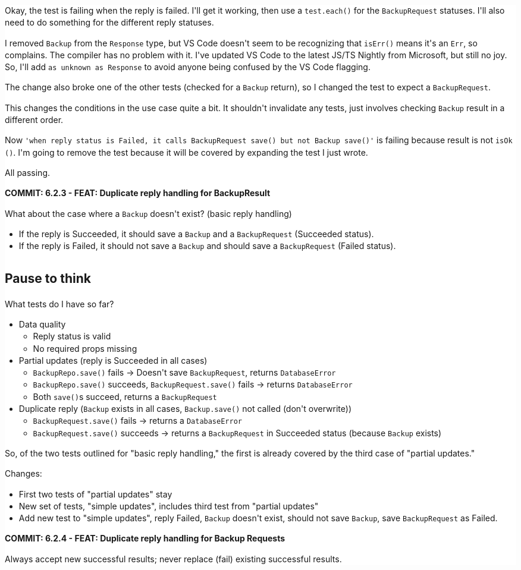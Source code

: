 Okay, the test is failing when the reply is failed. I'll get it working, then use a `test.each()` for the `BackupRequest` statuses. I'll also need to do something for the different reply statuses.

I removed `Backup` from the `Response` type, but VS Code doesn't seem to be recognizing that `isErr()` means it's an `Err`, so complains. The compiler has no problem with it. I've updated VS Code to the latest JS/TS Nightly from Microsoft, but still no joy. So, I'll add `as unknown as Response` to avoid anyone being confused by the VS Code flagging.

The change also broke one of the other tests (checked for a `Backup` return), so I changed the test to expect a `BackupRequest`.

This changes the conditions in the use case quite a bit. It shouldn't invalidate any tests, just involves checking `Backup` result in a different order.

Now `'when reply status is Failed, it calls BackupRequest save() but not Backup save()'` is failing because result is not `isOk()`. I'm going to remove the test because it will be covered by expanding the test I just wrote.

All passing.

**COMMIT: 6.2.3 - FEAT: Duplicate reply handling for BackupResult**

What about the case where a `Backup` doesn't exist? (basic reply handling)

-  If the reply is Succeeded, it should save a `Backup` and a `BackupRequest` (Succeeded status).
-  If the reply is Failed, it should not save a `Backup` and should save a `BackupRequest` (Failed status).

## Pause to think

What tests do I have so far?

-  Data quality
   -  Reply status is valid
   -  No required props missing
-  Partial updates (reply is Succeeded in all cases)
   -  `BackupRepo.save()` fails -> Doesn't save `BackupRequest`, returns `DatabaseError`
   -  `BackupRepo.save()` succeeds, `BackupRequest.save()` fails -> returns `DatabaseError`
   -  Both `save()`s succeed, returns a `BackupRequest`
-  Duplicate reply (`Backup` exists in all cases, `Backup.save()` not called (don't overwrite))
   -  `BackupRequest.save()` fails -> returns a `DatabaseError`
   -  `BackupRequest.save()` succeeds -> returns a `BackupRequest` in Succeeded status (because `Backup` exists)

So, of the two tests outlined for "basic reply handling," the first is already covered by the third case of "partial updates."

Changes:

-  First two tests of "partial updates" stay
-  New set of tests, "simple updates", includes third test from "partial updates"
-  Add new test to "simple updates", reply Failed, `Backup` doesn't exist, should not save `Backup`, save `BackupRequest` as Failed.

**COMMIT: 6.2.4 - FEAT: Duplicate reply handling for Backup Requests**

Always accept new successful results; never replace (fail) existing successful results.
